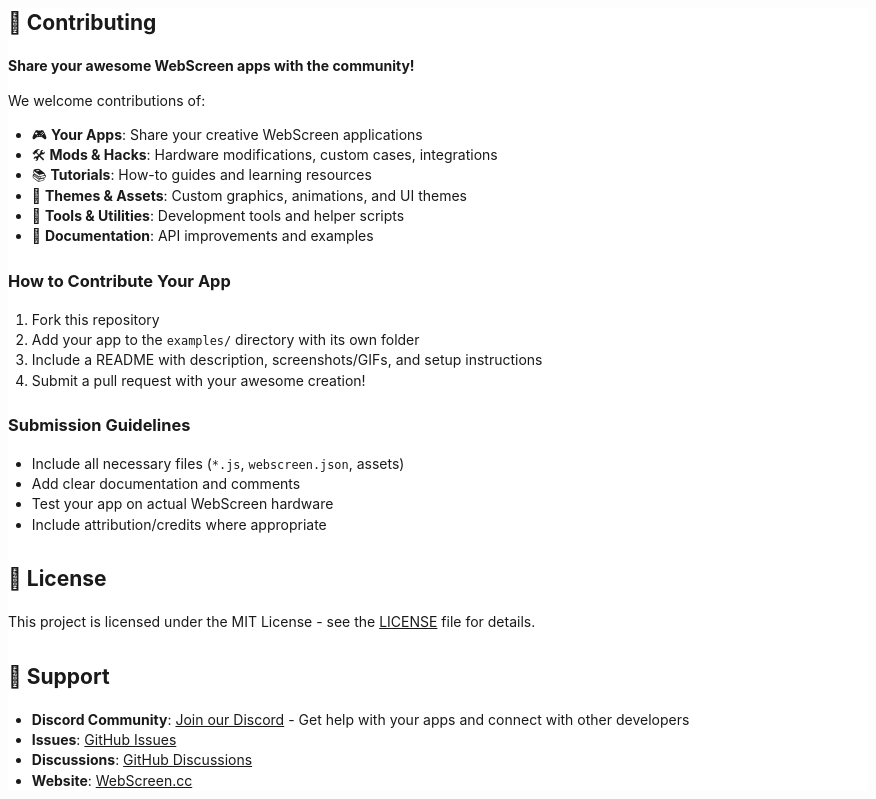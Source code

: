 ## 🤝 Contributing

**Share your awesome WebScreen apps with the community!**

We welcome contributions of:
- 🎮 **Your Apps**: Share your creative WebScreen applications
- 🛠️ **Mods & Hacks**: Hardware modifications, custom cases, integrations
- 📚 **Tutorials**: How-to guides and learning resources
- 🎨 **Themes & Assets**: Custom graphics, animations, and UI themes
- 🔧 **Tools & Utilities**: Development tools and helper scripts
- 📖 **Documentation**: API improvements and examples

### How to Contribute Your App
1. Fork this repository
2. Add your app to the `examples/` directory with its own folder
3. Include a README with description, screenshots/GIFs, and setup instructions
4. Submit a pull request with your awesome creation!

### Submission Guidelines
- Include all necessary files (`*.js`, `webscreen.json`, assets)
- Add clear documentation and comments
- Test your app on actual WebScreen hardware
- Include attribution/credits where appropriate

## 📄 License

This project is licensed under the MIT License - see the [LICENSE](LICENSE) file for details.

## 💬 Support

- **Discord Community**: [Join our Discord](https://discord.gg/ZzmX4huq) - Get help with your apps and connect with other developers
- **Issues**: [GitHub Issues](https://github.com/HW-Lab-Hardware-Design-Agency/WebScreen-Awesome/issues)
- **Discussions**: [GitHub Discussions](https://github.com/HW-Lab-Hardware-Design-Agency/WebScreen-Awesome/discussions)
- **Website**: [WebScreen.cc](https://webscreen.cc)